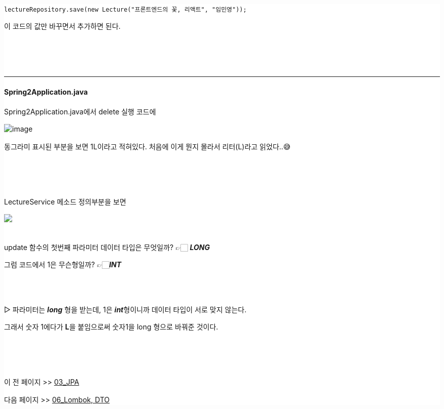 `lectureRepository.save(new Lecture("프론트엔드의 꽃, 리액트", "임민영"));`

이 코드의 값만 바꾸면서 추가하면 된다.

<br>
<br>
<br>

---

#### Spring2Application.java

Spring2Application.java에서 delete 실행 코드에

![image](https://user-images.githubusercontent.com/74857364/140907646-a7f77f11-bb42-4dcc-b0cc-f204c85fa4f4.png)

동그라미 표시된 부분을 보면 1L이라고 적혀있다.  처음에 이게 뭔지 몰라서 리터(L)라고 읽었다..😅

<br>
<br>
<br>

LectureService 메소드 정의부분을 보면

<img src = https://user-images.githubusercontent.com/74857364/140909495-dc431e6d-3f18-442c-a871-b075a49668eb.png width="40%">
<br>
<br>

update 함수의 첫번째 파라미터 데이터 타입은 무엇일까?
👉🏻 ***LONG***

그럼 코드에서 1은 무슨형일까?
👉🏻***INT***

<br>
<br>

▷ 파라미터는 ***long*** 형을 받는데, 1은 ***int***형이니까 데이터 타입이 서로 맞지 않는다.

그래서 숫자 1에다가 **L**을 붙임으로써 숫자1을 long 형으로 바꿔준 것이다.


<br>
<br>
<br>

이 전 페이지 >> [03_JPA](https://github.com/Lluora/Spring/tree/main/Spring1/03_JPA)

다음 페이지 >> [06_Lombok, DTO](https://github.com/Lluora/Spring/tree/main/Spring1/06_Lombok%2C%20DTO)
